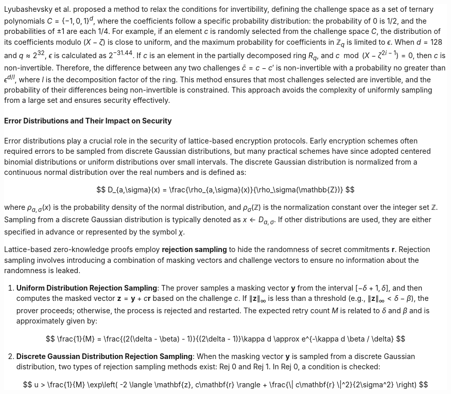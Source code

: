 Lyubashevsky et al. proposed a method to relax the conditions for invertibility, defining the challenge space as a set of ternary polynomials $C = \{-1, 0, 1\}^d$, where the coefficients follow a specific probability distribution: the probability of 0 is $1/2$, and the probabilities of $\pm 1$ are each $1/4$. For example, if an element $c$ is randomly selected from the challenge space $C$, the distribution of its coefficients modulo $(X - \zeta)$ is close to uniform, and the maximum probability for coefficients in $\mathbb{Z}_q$ is limited to $\epsilon$. When $d = 128$ and $q \approx 2^{32}$, $\epsilon$ is calculated as $2^{-31.44}$. If $c$ is an element in the partially decomposed ring $R_q$, and $c \mod (X - \zeta^{2i-1}) = 0$, then $c$ is non-invertible. Therefore, the difference between any two challenges $\bar{c} = c - c'$ is non-invertible with a probability no greater than $\epsilon^{d/l}$, where $l$ is the decomposition factor of the ring. This method ensures that most challenges selected are invertible, and the probability of their differences being non-invertible is constrained. This approach avoids the complexity of uniformly sampling from a large set and ensures security effectively.

#### Error Distributions and Their Impact on Security

Error distributions play a crucial role in the security of lattice-based encryption protocols. Early encryption schemes often required errors to be sampled from discrete Gaussian distributions, but many practical schemes have since adopted centered binomial distributions or uniform distributions over small intervals. The discrete Gaussian distribution is normalized from a continuous normal distribution over the real numbers and is defined as:

$$
D_{a,\sigma}(x) = \frac{\rho_{a,\sigma}(x)}{\rho_\sigma(\mathbb{Z})}
$$

where $\rho_{a,\sigma}(x)$ is the probability density of the normal distribution, and $\rho_\sigma(\mathbb{Z})$ is the normalization constant over the integer set $\mathbb{Z}$. Sampling from a discrete Gaussian distribution is typically denoted as $x \leftarrow D_{a,\sigma}$. If other distributions are used, they are either specified in advance or represented by the symbol $\chi$.

Lattice-based zero-knowledge proofs employ **rejection sampling** to hide the randomness of secret commitments $\mathbf{r}$. Rejection sampling involves introducing a combination of masking vectors and challenge vectors to ensure no information about the randomness is leaked.

1. **Uniform Distribution Rejection Sampling**: The prover samples a masking vector $\mathbf{y}$ from the interval $[-\delta + 1, \delta]$, and then computes the masked vector $\mathbf{z} = \mathbf{y} + c\mathbf{r}$ based on the challenge $c$. If $\| \mathbf{z} \|_{\infty}$ is less than a threshold (e.g., $\| \mathbf{z} \|_{\infty} < \delta - \beta$), the prover proceeds; otherwise, the process is rejected and restarted. The expected retry count $M$ is related to $\delta$ and $\beta$ and is approximately given by:

$$
\frac{1}{M} = \frac{(2(\delta - \beta) - 1)}{(2\delta - 1)}\kappa d \approx e^{-\kappa d \beta / \delta}
$$

2. **Discrete Gaussian Distribution Rejection Sampling**: When the masking vector $\mathbf{y}$ is sampled from a discrete Gaussian distribution, two types of rejection sampling methods exist: Rej 0 and Rej 1. In Rej 0, a condition is checked:

$$
u > \frac{1}{M} \exp\left( -2 \langle \mathbf{z}, c\mathbf{r} \rangle + \frac{\| c\mathbf{r} \|^2}{2\sigma^2} \right)
$$
